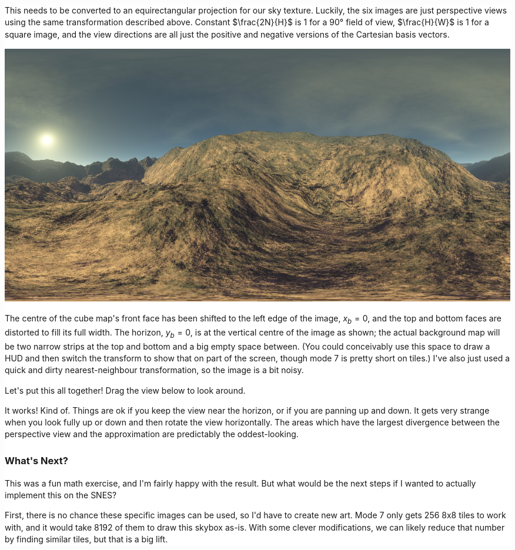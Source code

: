 This needs to be converted to an equirectangular projection for our sky texture. Luckily, the six images are just perspective views using the same transformation described above. Constant $\frac{2N}{H}$ is 1 for a 90&deg; field of view, $\frac{H}{W}$ is 1 for a square image, and the view directions are all just the positive and negative versions of the Cartesian basis vectors.

![alt text](/img/scanline-skybox-panorama.png "Panorama generated from the cube map.")

The centre of the cube map's front face has been shifted to the left edge of the image, $x_b = 0$, and the top and bottom faces are distorted to fill its full width. The horizon, $y_b = 0$, is at the vertical centre of the image as shown; the actual background map will be two narrow strips at the top and bottom and a big empty space between. (You could conceivably use this space to draw a HUD and then switch the transform to show that on part of the screen, though mode 7 is pretty short on tiles.) I've also just used a quick and dirty nearest-neighbour transformation, so the image is a bit noisy.

Let's put this all together! Drag the view below to look around.

<script src="/js/scanline-skybox-skybox-viewer.js">
</script>

It works! Kind of. Things are ok if you keep the view near the horizon, or if you are panning up and down. It gets very strange when you look fully up or down and then rotate the view horizontally. The areas which have the largest divergence between the perspective view and the approximation are predictably the oddest-looking.


### What's Next?

This was a fun math exercise, and I'm fairly happy with the result. But what would be the next steps if I wanted to actually implement this on the SNES?

First, there is no chance these specific images can be used, so I'd have to create new art. Mode 7 only gets 256 8x8 tiles to work with, and it would take 8192 of them to draw this skybox as-is. With some clever modifications, we can likely reduce that number by finding similar tiles, but that is a big lift.
